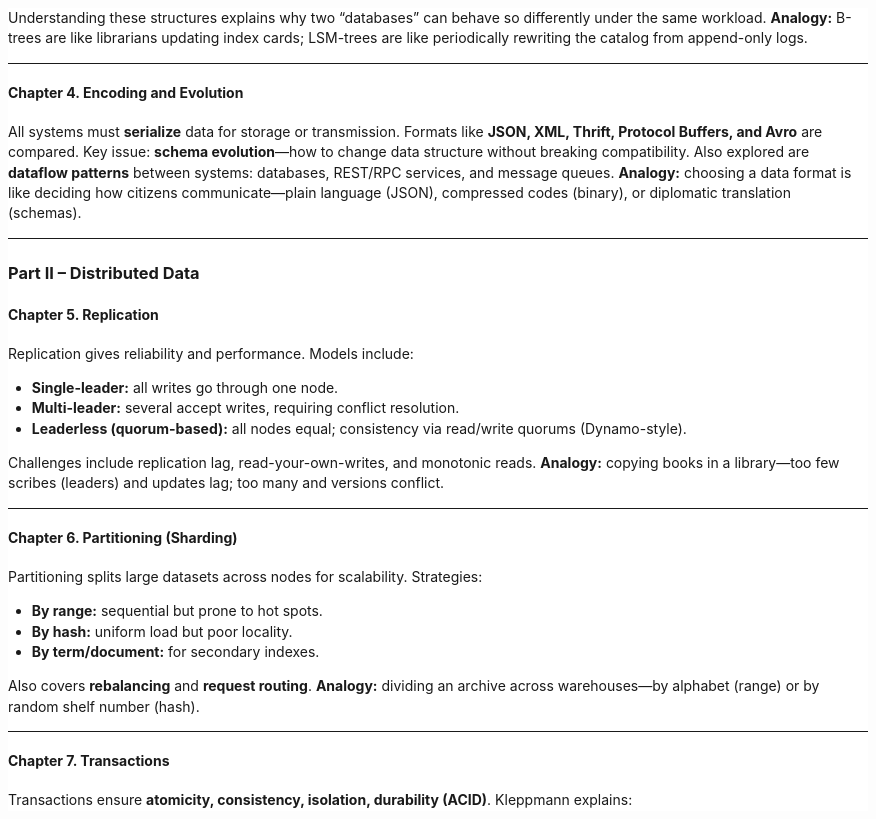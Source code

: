 Understanding these structures explains why two “databases” can behave so differently under the same workload.
**Analogy:** B-trees are like librarians updating index cards; LSM-trees are like periodically rewriting the catalog from append-only logs.

---

#### **Chapter 4. Encoding and Evolution**

All systems must **serialize** data for storage or transmission. Formats like **JSON, XML, Thrift, Protocol Buffers, and Avro** are compared.
Key issue: **schema evolution**—how to change data structure without breaking compatibility.
Also explored are **dataflow patterns** between systems: databases, REST/RPC services, and message queues.
**Analogy:** choosing a data format is like deciding how citizens communicate—plain language (JSON), compressed codes (binary), or diplomatic translation (schemas).

---

### **Part II – Distributed Data**

#### **Chapter 5. Replication**

Replication gives reliability and performance. Models include:

- **Single-leader:** all writes go through one node.
- **Multi-leader:** several accept writes, requiring conflict resolution.
- **Leaderless (quorum-based):** all nodes equal; consistency via read/write quorums (Dynamo-style).

Challenges include replication lag, read-your-own-writes, and monotonic reads.
**Analogy:** copying books in a library—too few scribes (leaders) and updates lag; too many and versions conflict.

---

#### **Chapter 6. Partitioning (Sharding)**

Partitioning splits large datasets across nodes for scalability.
Strategies:

- **By range:** sequential but prone to hot spots.
- **By hash:** uniform load but poor locality.
- **By term/document:** for secondary indexes.

Also covers **rebalancing** and **request routing**.
**Analogy:** dividing an archive across warehouses—by alphabet (range) or by random shelf number (hash).

---

#### **Chapter 7. Transactions**

Transactions ensure **atomicity, consistency, isolation, durability (ACID)**.
Kleppmann explains:
